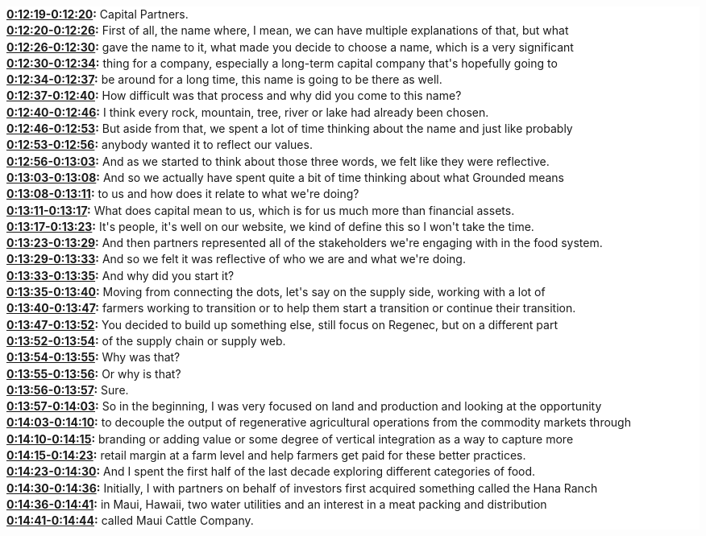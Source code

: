 **[0:12:19-0:12:20](https://investinginregenerativeagriculture.com/stephen-hohenrieder#t=0:12:19):**  Capital Partners.  
**[0:12:20-0:12:26](https://investinginregenerativeagriculture.com/stephen-hohenrieder#t=0:12:20):**  First of all, the name where, I mean, we can have multiple explanations of that, but what  
**[0:12:26-0:12:30](https://investinginregenerativeagriculture.com/stephen-hohenrieder#t=0:12:26):**  gave the name to it, what made you decide to choose a name, which is a very significant  
**[0:12:30-0:12:34](https://investinginregenerativeagriculture.com/stephen-hohenrieder#t=0:12:30):**  thing for a company, especially a long-term capital company that's hopefully going to  
**[0:12:34-0:12:37](https://investinginregenerativeagriculture.com/stephen-hohenrieder#t=0:12:34):**  be around for a long time, this name is going to be there as well.  
**[0:12:37-0:12:40](https://investinginregenerativeagriculture.com/stephen-hohenrieder#t=0:12:37):**  How difficult was that process and why did you come to this name?  
**[0:12:40-0:12:46](https://investinginregenerativeagriculture.com/stephen-hohenrieder#t=0:12:40):**  I think every rock, mountain, tree, river or lake had already been chosen.  
**[0:12:46-0:12:53](https://investinginregenerativeagriculture.com/stephen-hohenrieder#t=0:12:46):**  But aside from that, we spent a lot of time thinking about the name and just like probably  
**[0:12:53-0:12:56](https://investinginregenerativeagriculture.com/stephen-hohenrieder#t=0:12:53):**  anybody wanted it to reflect our values.  
**[0:12:56-0:13:03](https://investinginregenerativeagriculture.com/stephen-hohenrieder#t=0:12:56):**  And as we started to think about those three words, we felt like they were reflective.  
**[0:13:03-0:13:08](https://investinginregenerativeagriculture.com/stephen-hohenrieder#t=0:13:03):**  And so we actually have spent quite a bit of time thinking about what Grounded means  
**[0:13:08-0:13:11](https://investinginregenerativeagriculture.com/stephen-hohenrieder#t=0:13:08):**  to us and how does it relate to what we're doing?  
**[0:13:11-0:13:17](https://investinginregenerativeagriculture.com/stephen-hohenrieder#t=0:13:11):**  What does capital mean to us, which is for us much more than financial assets.  
**[0:13:17-0:13:23](https://investinginregenerativeagriculture.com/stephen-hohenrieder#t=0:13:17):**  It's people, it's well on our website, we kind of define this so I won't take the time.  
**[0:13:23-0:13:29](https://investinginregenerativeagriculture.com/stephen-hohenrieder#t=0:13:23):**  And then partners represented all of the stakeholders we're engaging with in the food system.  
**[0:13:29-0:13:33](https://investinginregenerativeagriculture.com/stephen-hohenrieder#t=0:13:29):**  And so we felt it was reflective of who we are and what we're doing.  
**[0:13:33-0:13:35](https://investinginregenerativeagriculture.com/stephen-hohenrieder#t=0:13:33):**  And why did you start it?  
**[0:13:35-0:13:40](https://investinginregenerativeagriculture.com/stephen-hohenrieder#t=0:13:35):**  Moving from connecting the dots, let's say on the supply side, working with a lot of  
**[0:13:40-0:13:47](https://investinginregenerativeagriculture.com/stephen-hohenrieder#t=0:13:40):**  farmers working to transition or to help them start a transition or continue their transition.  
**[0:13:47-0:13:52](https://investinginregenerativeagriculture.com/stephen-hohenrieder#t=0:13:47):**  You decided to build up something else, still focus on Regenec, but on a different part  
**[0:13:52-0:13:54](https://investinginregenerativeagriculture.com/stephen-hohenrieder#t=0:13:52):**  of the supply chain or supply web.  
**[0:13:54-0:13:55](https://investinginregenerativeagriculture.com/stephen-hohenrieder#t=0:13:54):**  Why was that?  
**[0:13:55-0:13:56](https://investinginregenerativeagriculture.com/stephen-hohenrieder#t=0:13:55):**  Or why is that?  
**[0:13:56-0:13:57](https://investinginregenerativeagriculture.com/stephen-hohenrieder#t=0:13:56):**  Sure.  
**[0:13:57-0:14:03](https://investinginregenerativeagriculture.com/stephen-hohenrieder#t=0:13:57):**  So in the beginning, I was very focused on land and production and looking at the opportunity  
**[0:14:03-0:14:10](https://investinginregenerativeagriculture.com/stephen-hohenrieder#t=0:14:03):**  to decouple the output of regenerative agricultural operations from the commodity markets through  
**[0:14:10-0:14:15](https://investinginregenerativeagriculture.com/stephen-hohenrieder#t=0:14:10):**  branding or adding value or some degree of vertical integration as a way to capture more  
**[0:14:15-0:14:23](https://investinginregenerativeagriculture.com/stephen-hohenrieder#t=0:14:15):**  retail margin at a farm level and help farmers get paid for these better practices.  
**[0:14:23-0:14:30](https://investinginregenerativeagriculture.com/stephen-hohenrieder#t=0:14:23):**  And I spent the first half of the last decade exploring different categories of food.  
**[0:14:30-0:14:36](https://investinginregenerativeagriculture.com/stephen-hohenrieder#t=0:14:30):**  Initially, I with partners on behalf of investors first acquired something called the Hana Ranch  
**[0:14:36-0:14:41](https://investinginregenerativeagriculture.com/stephen-hohenrieder#t=0:14:36):**  in Maui, Hawaii, two water utilities and an interest in a meat packing and distribution  
**[0:14:41-0:14:44](https://investinginregenerativeagriculture.com/stephen-hohenrieder#t=0:14:41):**  called Maui Cattle Company.  